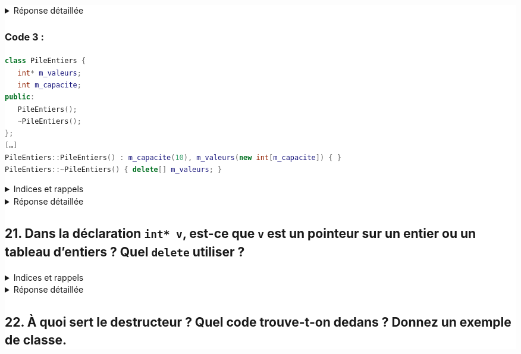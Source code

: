 <details><summary>Réponse détaillée</summary></details>

### Code 3 :

```cpp
class PileEntiers {
   int* m_valeurs;
   int m_capacite;
public:
   PileEntiers();
   ~PileEntiers();
};
[…]
PileEntiers::PileEntiers() : m_capacite(10), m_valeurs(new int[m_capacite]) { }
PileEntiers::~PileEntiers() { delete[] m_valeurs; }
```

<details><summary>Indices et rappels</summary></details>

<details><summary>Réponse détaillée</summary></details>

## 21. Dans la déclaration `int* v`, est-ce que `v` est un pointeur sur un entier ou un tableau d’entiers ? Quel `delete` utiliser ?

<details><summary>Indices et rappels</summary></details>

<details><summary>Réponse détaillée</summary></details>

## 22. À quoi sert le destructeur ? Quel code trouve-t-on dedans ? Donnez un exemple de classe.
